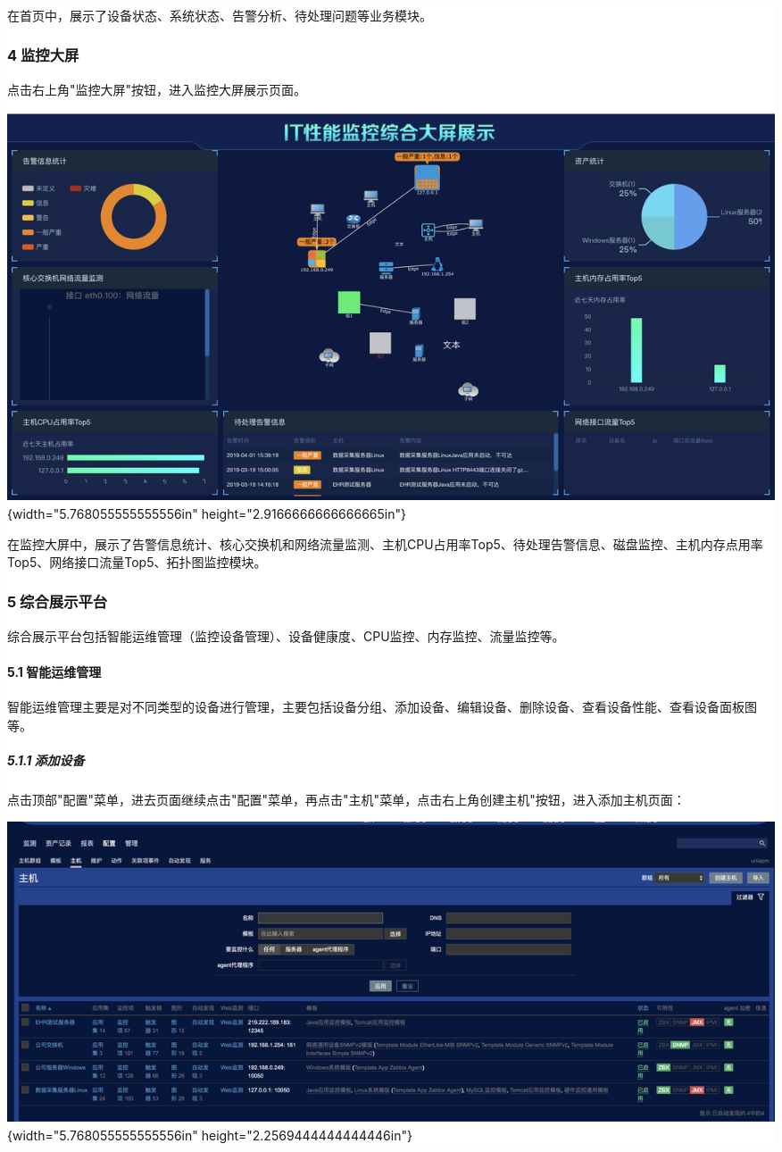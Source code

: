 在首页中，展示了设备状态、系统状态、告警分析、待处理问题等业务模块。

### 4 监控大屏

点击右上角"监控大屏"按钮，进入监控大屏展示页面。

![](./img/image6.png){width="5.768055555555556in"
height="2.9166666666666665in"}

在监控大屏中，展示了告警信息统计、核心交换机和网络流量监测、主机CPU占用率Top5、待处理告警信息、磁盘监控、主机内存点用率Top5、网络接口流量Top5、拓扑图监控模块。

### 5 综合展示平台

综合展示平台包括智能运维管理（监控设备管理）、设备健康度、CPU监控、内存监控、流量监控等。

#### 5.1 智能运维管理

智能运维管理主要是对不同类型的设备进行管理，主要包括设备分组、添加设备、编辑设备、删除设备、查看设备性能、查看设备面板图等。

##### 5.1.1 添加设备

点击顶部"配置"菜单，进去页面继续点击"配置"菜单，再点击"主机"菜单，点击右上角创建主机"按钮，进入添加主机页面：

![](./img/image7.png){width="5.768055555555556in"
height="2.2569444444444446in"}
